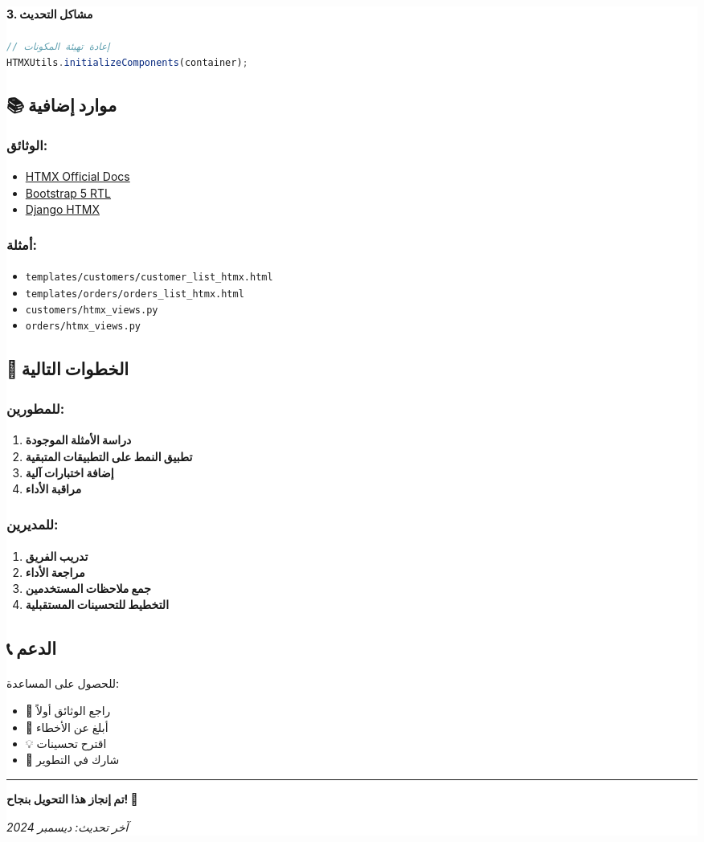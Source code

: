 #### 3. مشاكل التحديث
```javascript
// إعادة تهيئة المكونات
HTMXUtils.initializeComponents(container);
```

## 📚 موارد إضافية

### الوثائق:
- [HTMX Official Docs](https://htmx.org/docs/)
- [Bootstrap 5 RTL](https://getbootstrap.com/docs/5.3/getting-started/rtl/)
- [Django HTMX](https://django-htmx.readthedocs.io/)

### أمثلة:
- `templates/customers/customer_list_htmx.html`
- `templates/orders/orders_list_htmx.html`
- `customers/htmx_views.py`
- `orders/htmx_views.py`

## 🎯 الخطوات التالية

### للمطورين:
1. **دراسة الأمثلة الموجودة**
2. **تطبيق النمط على التطبيقات المتبقية**
3. **إضافة اختبارات آلية**
4. **مراقبة الأداء**

### للمديرين:
1. **تدريب الفريق**
2. **مراجعة الأداء**
3. **جمع ملاحظات المستخدمين**
4. **التخطيط للتحسينات المستقبلية**

## 📞 الدعم

للحصول على المساعدة:
- 📧 راجع الوثائق أولاً
- 🐛 أبلغ عن الأخطاء
- 💡 اقترح تحسينات
- 🤝 شارك في التطوير

---

**تم إنجاز هذا التحويل بنجاح! 🎉**

*آخر تحديث: ديسمبر 2024*
